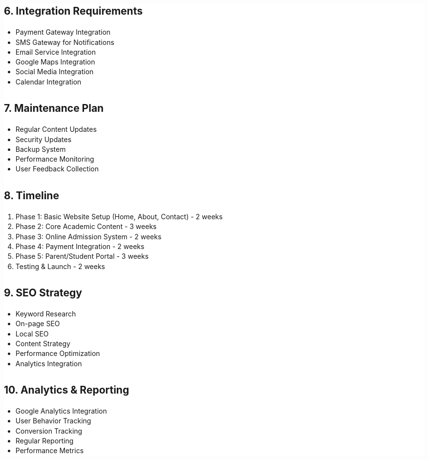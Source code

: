 ## 6. Integration Requirements
- Payment Gateway Integration
- SMS Gateway for Notifications
- Email Service Integration
- Google Maps Integration
- Social Media Integration
- Calendar Integration

## 7. Maintenance Plan
- Regular Content Updates
- Security Updates
- Backup System
- Performance Monitoring
- User Feedback Collection

## 8. Timeline
1. Phase 1: Basic Website Setup (Home, About, Contact) - 2 weeks
2. Phase 2: Core Academic Content - 3 weeks
3. Phase 3: Online Admission System - 2 weeks
4. Phase 4: Payment Integration - 2 weeks
5. Phase 5: Parent/Student Portal - 3 weeks
6. Testing & Launch - 2 weeks

## 9. SEO Strategy
- Keyword Research
- On-page SEO
- Local SEO
- Content Strategy
- Performance Optimization
- Analytics Integration

## 10. Analytics & Reporting
- Google Analytics Integration
- User Behavior Tracking
- Conversion Tracking
- Regular Reporting
- Performance Metrics
